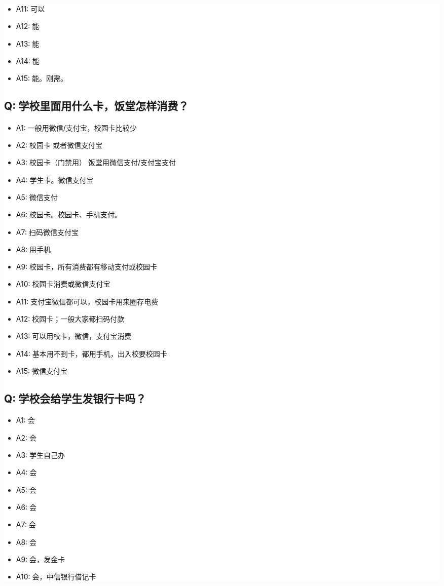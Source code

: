 - A11: 可以

- A12: 能

- A13: 能

- A14: 能

- A15: 能。刚需。

## Q: 学校里面用什么卡，饭堂怎样消费？

- A1: 一般用微信/支付宝，校园卡比较少

- A2: 校园卡 或者微信支付宝

- A3: 校园卡（门禁用） 饭堂用微信支付/支付宝支付

- A4: 学生卡。微信支付宝

- A5: 微信支付

- A6: 校园卡。校园卡、手机支付。

- A7: 扫码微信支付宝

- A8: 用手机

- A9: 校园卡，所有消费都有移动支付或校园卡

- A10: 校园卡消费或微信支付宝

- A11: 支付宝微信都可以，校园卡用来圈存电费

- A12: 校园卡；一般大家都扫码付款

- A13: 可以用校卡，微信，支付宝消费

- A14: 基本用不到卡，都用手机，出入校要校园卡

- A15: 微信支付宝

## Q: 学校会给学生发银行卡吗？

- A1: 会

- A2: 会

- A3: 学生自己办

- A4: 会

- A5: 会

- A6: 会

- A7: 会

- A8: 会

- A9: 会，发金卡

- A10: 会，中信银行借记卡
